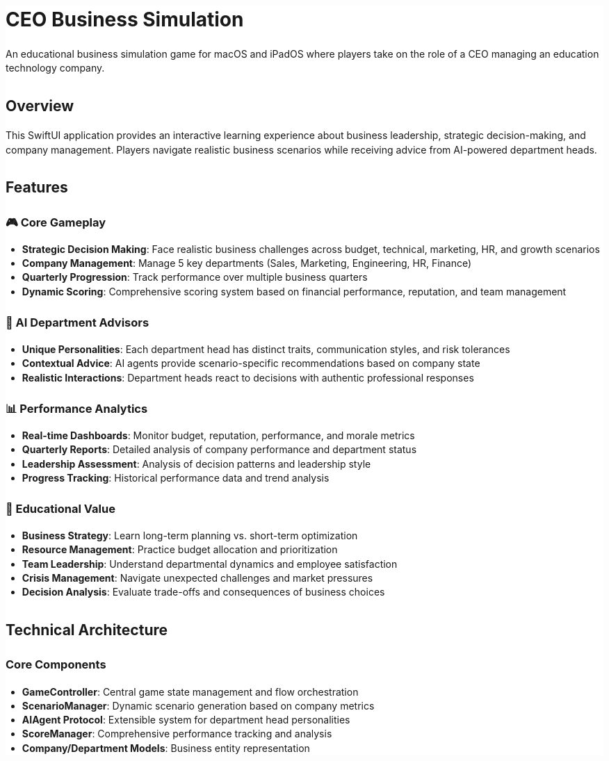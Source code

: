 # CEO Business Simulation

An educational business simulation game for macOS and iPadOS where players take on the role of a CEO managing an education technology company.

## Overview

This SwiftUI application provides an interactive learning experience about business leadership, strategic decision-making, and company management. Players navigate realistic business scenarios while receiving advice from AI-powered department heads.

## Features

### 🎮 Core Gameplay
- **Strategic Decision Making**: Face realistic business challenges across budget, technical, marketing, HR, and growth scenarios
- **Company Management**: Manage 5 key departments (Sales, Marketing, Engineering, HR, Finance)
- **Quarterly Progression**: Track performance over multiple business quarters
- **Dynamic Scoring**: Comprehensive scoring system based on financial performance, reputation, and team management

### 🤖 AI Department Advisors
- **Unique Personalities**: Each department head has distinct traits, communication styles, and risk tolerances
- **Contextual Advice**: AI agents provide scenario-specific recommendations based on company state
- **Realistic Interactions**: Department heads react to decisions with authentic professional responses

### 📊 Performance Analytics
- **Real-time Dashboards**: Monitor budget, reputation, performance, and morale metrics
- **Quarterly Reports**: Detailed analysis of company performance and department status
- **Leadership Assessment**: Analysis of decision patterns and leadership style
- **Progress Tracking**: Historical performance data and trend analysis

### 🎯 Educational Value
- **Business Strategy**: Learn long-term planning vs. short-term optimization
- **Resource Management**: Practice budget allocation and prioritization
- **Team Leadership**: Understand departmental dynamics and employee satisfaction
- **Crisis Management**: Navigate unexpected challenges and market pressures
- **Decision Analysis**: Evaluate trade-offs and consequences of business choices

## Technical Architecture

### Core Components
- **GameController**: Central game state management and flow orchestration
- **ScenarioManager**: Dynamic scenario generation based on company metrics
- **AIAgent Protocol**: Extensible system for department head personalities
- **ScoreManager**: Comprehensive performance tracking and analysis
- **Company/Department Models**: Business entity representation

